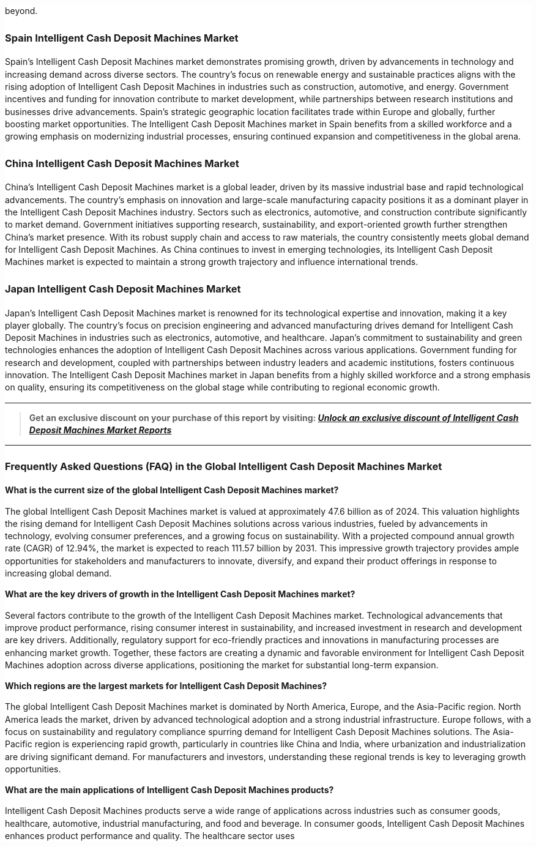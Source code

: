 beyond.</p><h3>Spain Intelligent Cash Deposit Machines Market</h3><p>Spain&rsquo;s Intelligent Cash Deposit Machines market demonstrates promising growth, driven by advancements in technology and increasing demand across diverse sectors. The country&rsquo;s focus on renewable energy and sustainable practices aligns with the rising adoption of Intelligent Cash Deposit Machines in industries such as construction, automotive, and energy. Government incentives and funding for innovation contribute to market development, while partnerships between research institutions and businesses drive advancements. Spain&rsquo;s strategic geographic location facilitates trade within Europe and globally, further boosting market opportunities. The Intelligent Cash Deposit Machines market in Spain benefits from a skilled workforce and a growing emphasis on modernizing industrial processes, ensuring continued expansion and competitiveness in the global arena.</p><h3>China Intelligent Cash Deposit Machines Market</h3><p>China&rsquo;s Intelligent Cash Deposit Machines market is a global leader, driven by its massive industrial base and rapid technological advancements. The country&rsquo;s emphasis on innovation and large-scale manufacturing capacity positions it as a dominant player in the Intelligent Cash Deposit Machines industry. Sectors such as electronics, automotive, and construction contribute significantly to market demand. Government initiatives supporting research, sustainability, and export-oriented growth further strengthen China&rsquo;s market presence. With its robust supply chain and access to raw materials, the country consistently meets global demand for Intelligent Cash Deposit Machines. As China continues to invest in emerging technologies, its Intelligent Cash Deposit Machines market is expected to maintain a strong growth trajectory and influence international trends.</p><h3>Japan Intelligent Cash Deposit Machines Market</h3><p>Japan&rsquo;s Intelligent Cash Deposit Machines market is renowned for its technological expertise and innovation, making it a key player globally. The country&rsquo;s focus on precision engineering and advanced manufacturing drives demand for Intelligent Cash Deposit Machines in industries such as electronics, automotive, and healthcare. Japan&rsquo;s commitment to sustainability and green technologies enhances the adoption of Intelligent Cash Deposit Machines across various applications. Government funding for research and development, coupled with partnerships between industry leaders and academic institutions, fosters continuous innovation. The Intelligent Cash Deposit Machines market in Japan benefits from a highly skilled workforce and a strong emphasis on quality, ensuring its competitiveness on the global stage while contributing to regional economic growth.</p><hr /><blockquote><p><strong>Get an exclusive discount on your purchase of this report by visiting: <em><a href="://marketresearchpulse.com/ask-for-discount/29604?utm_source=Github&amp;utm_medium=0111">Unlock an exclusive discount of Intelligent Cash Deposit Machines Market Reports</a></em>&nbsp;</strong></p></blockquote><hr /><h3>Frequently Asked Questions (FAQ) in the Global Intelligent Cash Deposit Machines Market</h3><p><strong>What is the current size of the global Intelligent Cash Deposit Machines market?</strong></p><p>The global Intelligent Cash Deposit Machines market is valued at approximately 47.6 billion as of 2024. This valuation highlights the rising demand for Intelligent Cash Deposit Machines solutions across various industries, fueled by advancements in technology, evolving consumer preferences, and a growing focus on sustainability. With a projected compound annual growth rate (CAGR) of 12.94%, the market is expected to reach 111.57 billion by 2031. This impressive growth trajectory provides ample opportunities for stakeholders and manufacturers to innovate, diversify, and expand their product offerings in response to increasing global demand.</p><p><strong>What are the key drivers of growth in the Intelligent Cash Deposit Machines market?</strong></p><p>Several factors contribute to the growth of the Intelligent Cash Deposit Machines market. Technological advancements that improve product performance, rising consumer interest in sustainability, and increased investment in research and development are key drivers. Additionally, regulatory support for eco-friendly practices and innovations in manufacturing processes are enhancing market growth. Together, these factors are creating a dynamic and favorable environment for Intelligent Cash Deposit Machines adoption across diverse applications, positioning the market for substantial long-term expansion.</p><p><strong>Which regions are the largest markets for Intelligent Cash Deposit Machines?</strong></p><p>The global Intelligent Cash Deposit Machines market is dominated by North America, Europe, and the Asia-Pacific region. North America leads the market, driven by advanced technological adoption and a strong industrial infrastructure. Europe follows, with a focus on sustainability and regulatory compliance spurring demand for Intelligent Cash Deposit Machines solutions. The Asia-Pacific region is experiencing rapid growth, particularly in countries like China and India, where urbanization and industrialization are driving significant demand. For manufacturers and investors, understanding these regional trends is key to leveraging growth opportunities.</p><p><strong>What are the main applications of Intelligent Cash Deposit Machines products?</strong></p><p>Intelligent Cash Deposit Machines products serve a wide range of applications across industries such as consumer goods, healthcare, automotive, industrial manufacturing, and food and beverage. In consumer goods, Intelligent Cash Deposit Machines enhances product performance and quality. The healthcare sector uses